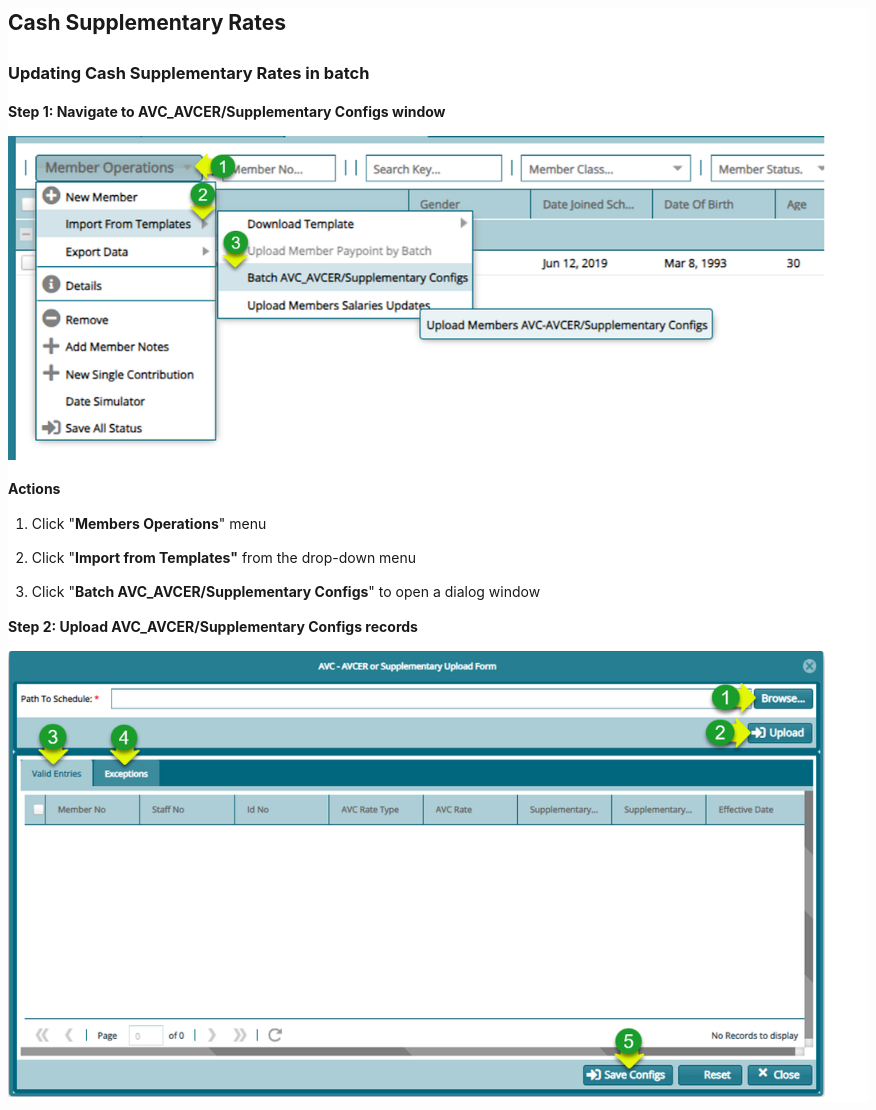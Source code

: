 ## Cash Supplementary Rates

### Updating Cash Supplementary Rates in batch

**Step 1: Navigate to AVC_AVCER/Supplementary Configs window**

<img  alt="Navigate to AVC_AVCER/Supplementary Configs window" width="95%" height="auto"  class="center"  src="../.vuepress/public/img/media11/image25.png">

**Actions**

1.  Click "**Members Operations**" menu

2.  Click "**Import from Templates"** from the drop-down menu

3.  Click "**Batch AVC_AVCER/Supplementary Configs**" to open a dialog window



**Step 2: Upload AVC_AVCER/Supplementary Configs records**

<img  alt="Upload AVC_AVCER/Supplementary Configs records" width="95%" height="auto"  class="center"  src="../.vuepress/public/img/media11/image26.png">

